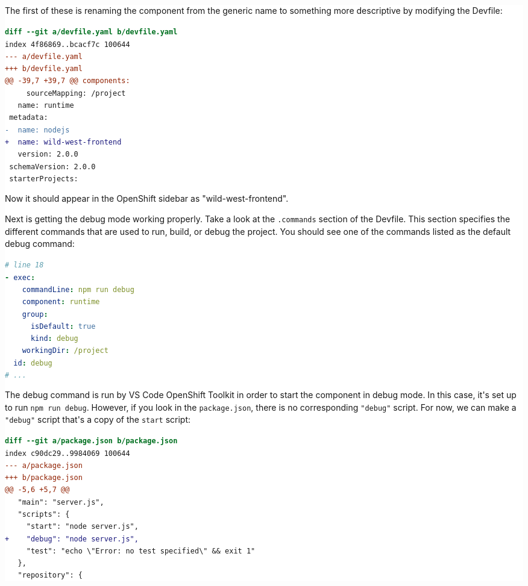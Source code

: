 The first of these is renaming the component from the generic name to something more descriptive by modifying the Devfile:

```diff
diff --git a/devfile.yaml b/devfile.yaml
index 4f86869..bcacf7c 100644
--- a/devfile.yaml
+++ b/devfile.yaml
@@ -39,7 +39,7 @@ components:
     sourceMapping: /project
   name: runtime
 metadata:
-  name: nodejs
+  name: wild-west-frontend
   version: 2.0.0
 schemaVersion: 2.0.0
 starterProjects:
```

Now it should appear in the OpenShift sidebar as "wild-west-frontend".

Next is getting the debug mode working properly.
Take a look at the `.commands` section of the Devfile.
This section specifies the different commands that are used to run, build, or debug the project.
You should see one of the commands listed as the default debug command:

```yaml
# line 18
- exec:
    commandLine: npm run debug
    component: runtime
    group:
      isDefault: true
      kind: debug
    workingDir: /project
  id: debug
# ...
```

The debug command is run by VS Code OpenShift Toolkit in order to start the component in debug mode.
In this case, it's set up to run `npm run debug`.
However, if you look in the `package.json`, there is no corresponding `"debug"` script.
For now, we can make a `"debug"` script that's a copy of the `start` script:

```diff
diff --git a/package.json b/package.json
index c90dc29..9984069 100644
--- a/package.json
+++ b/package.json
@@ -5,6 +5,7 @@
   "main": "server.js",
   "scripts": {
     "start": "node server.js",
+    "debug": "node server.js",
     "test": "echo \"Error: no test specified\" && exit 1"
   },
   "repository": {
```
